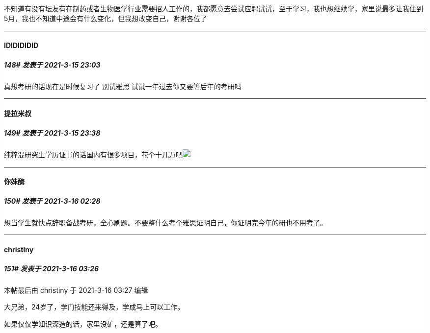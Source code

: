 
不知道有没有坛友有在制药或者生物医学行业需要招人工作的，我都愿意去尝试应聘试试，至于学习，我也想继续学，家里说最多让我住到5月，我也不知道中途会有什么变化，但我想改变自己，谢谢各位了


*****

####  IDIDIDIDID  
##### 148#       发表于 2021-3-15 23:03


真想考研的话现在是时候复习了 别试雅思 试试一年过去你又要等后年的考研吗


*****

####  提拉米叔  
##### 149#       发表于 2021-3-15 23:38


纯粹混研究生学历证书的话国内有很多项目，花个十几万吧<img src="https://static.saraba1st.com/image/smiley/face2017/009.gif" referrerpolicy="no-referrer">


*****

####  你妹酶  
##### 150#       发表于 2021-3-16 02:28


想当学生就快点辞职备战考研，全心刷题。不要整什么考个雅思证明自己，你证明完今年的研也不用考了。


*****

####  christiny  
##### 151#       发表于 2021-3-16 03:26


 本帖最后由 christiny 于 2021-3-16 03:27 编辑 

大兄弟，24岁了，学门技能还来得及，学成马上可以工作。

如果仅仅学知识深造的话，家里没矿，还是算了吧。


                                            
